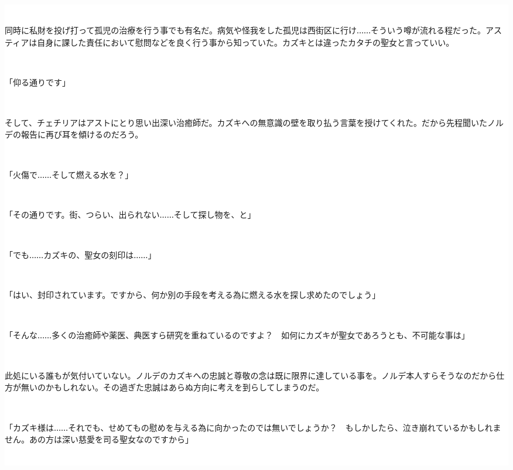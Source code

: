  <p id="L132">
  <br/>
 </p>
 <p id="L133">
  同時に私財を投げ打って孤児の治療を行う事でも有名だ。病気や怪我をした孤児は西街区に行け……そういう噂が流れる程だった。アスティアは自身に課した責任において慰問などを良く行う事から知っていた。カズキとは違ったカタチの聖女と言っていい。
 </p>
 <p id="L134">
  <br/>
 </p>
 <p id="L135">
  「仰る通りです」
 </p>
 <p id="L136">
  <br/>
 </p>
 <p id="L137">
  そして、チェチリアはアストにとり思い出深い治癒師だ。カズキへの無意識の壁を取り払う言葉を授けてくれた。だから先程聞いたノルデの報告に再び耳を傾けるのだろう。
 </p>
 <p id="L138">
  <br/>
 </p>
 <p id="L139">
  「火傷で……そして燃える水を？」
 </p>
 <p id="L140">
  <br/>
 </p>
 <p id="L141">
  「その通りです。街、つらい、出られない……そして探し物を、と」
 </p>
 <p id="L142">
  <br/>
 </p>
 <p id="L143">
  「でも……カズキの、聖女の刻印は……」
 </p>
 <p id="L144">
  <br/>
 </p>
 <p id="L145">
  「はい、封印されています。ですから、何か別の手段を考える為に燃える水を探し求めたのでしょう」
 </p>
 <p id="L146">
  <br/>
 </p>
 <p id="L147">
  「そんな……多くの治癒師や薬医、典医すら研究を重ねているのですよ？　如何にカズキが聖女であろうとも、不可能な事は」
 </p>
 <p id="L148">
  <br/>
 </p>
 <p id="L149">
  此処にいる誰もが気付いていない。ノルデのカズキへの忠誠と尊敬の念は既に限界に達している事を。ノルデ本人すらそうなのだから仕方が無いのかもしれない。その過ぎた忠誠はあらぬ方向に考えを到らしてしまうのだ。
 </p>
 <p id="L150">
  <br/>
 </p>
 <p id="L151">
  「カズキ様は……それでも、せめてもの慰めを与える為に向かったのでは無いでしょうか？　もしかしたら、泣き崩れているかもしれません。あの方は深い慈愛を司る聖女なのですから」
 </p>
 <p id="L152">
  <br/>